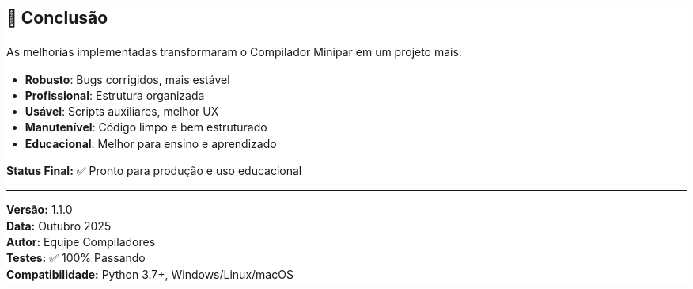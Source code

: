 
## 🎉 Conclusão

As melhorias implementadas transformaram o Compilador Minipar em um projeto mais:
- **Robusto**: Bugs corrigidos, mais estável
- **Profissional**: Estrutura organizada
- **Usável**: Scripts auxiliares, melhor UX
- **Manutenível**: Código limpo e bem estruturado
- **Educacional**: Melhor para ensino e aprendizado

**Status Final:** ✅ Pronto para produção e uso educacional

---

**Versão:** 1.1.0  
**Data:** Outubro 2025  
**Autor:** Equipe Compiladores  
**Testes:** ✅ 100% Passando  
**Compatibilidade:** Python 3.7+, Windows/Linux/macOS
